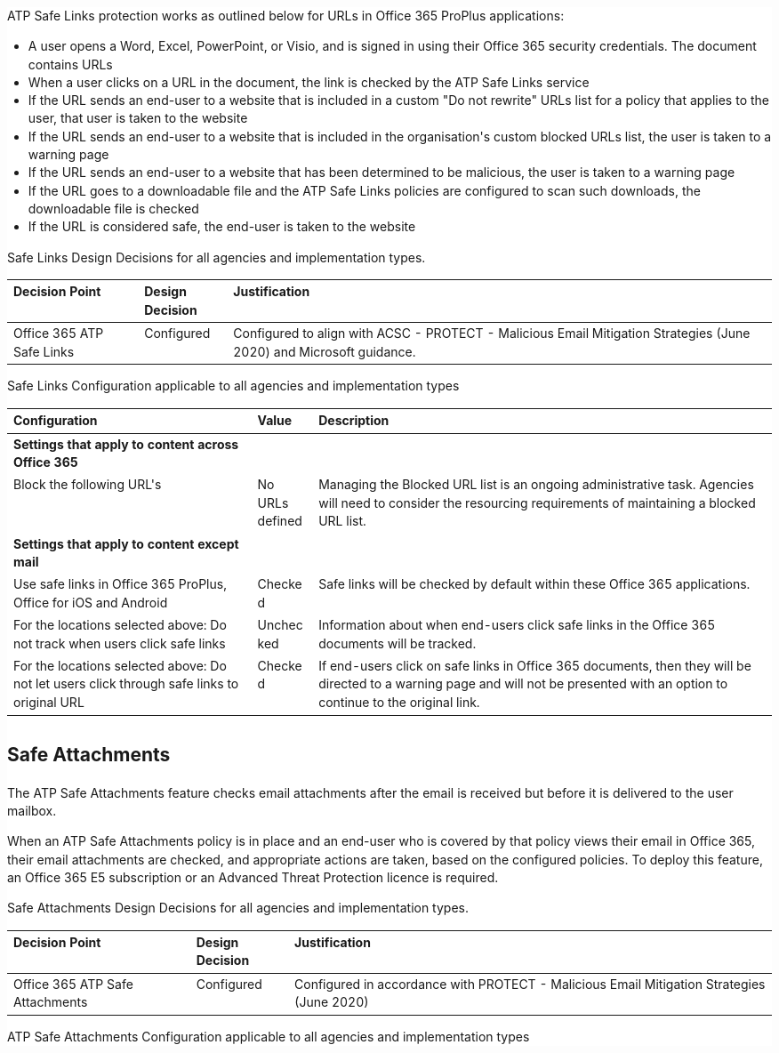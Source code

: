 ATP Safe Links protection works as outlined below for URLs in Office 365 ProPlus applications:

* A user opens a Word, Excel, PowerPoint, or Visio, and is signed in using their Office 365 security credentials. The document contains URLs
* When a user clicks on a URL in the document, the link is checked by the ATP Safe Links service
* If the URL sends an end-user to a website that is included in a custom "Do not rewrite" URLs list for a policy that applies to the user, that user is taken to the website
* If the URL sends an end-user to a website that is included in the organisation's custom blocked URLs list, the user is taken to a warning page
* If the URL sends an end-user to a website that has been determined to be malicious, the user is taken to a warning page
* If the URL goes to a downloadable file and the ATP Safe Links policies are configured to scan such downloads, the downloadable file is checked
* If the URL is considered safe, the end-user is taken to the website

Safe Links Design Decisions for all agencies and implementation types.

| Decision Point | Design Decision | Justification |
| :--- | :--- | :--- |
| Office 365 ATP Safe Links | Configured | Configured to align with ACSC - PROTECT - Malicious Email Mitigation Strategies \(June 2020\) and Microsoft guidance. |

Safe Links Configuration applicable to all agencies and implementation types

| Configuration | Value | Description |
| :--- | :--- | :--- |
| **Settings that apply to content across Office 365** |  |  |
| Block the following URL's | No URLs defined | Managing the Blocked URL list is an ongoing administrative task. Agencies will need to consider the resourcing requirements of maintaining a blocked URL list. |
| **Settings that apply to content except mail** |  |  |
| Use safe links in Office 365 ProPlus, Office for iOS and Android | Checked | Safe links will be checked by default within these Office 365 applications. |
| For the locations selected above: Do not track when users click safe links | Unchecked | Information about when end-users click safe links in the Office 365 documents will be tracked. |
| For the locations selected above: Do not let users click through safe links to original URL | Checked | If end-users click on safe links in Office 365 documents, then they will be directed to a warning page and will not be presented with an option to continue to the original link. |

## Safe Attachments

The ATP Safe Attachments feature checks email attachments after the email is received but before it is delivered to the user mailbox.

When an ATP Safe Attachments policy is in place and an end-user who is covered by that policy views their email in Office 365, their email attachments are checked, and appropriate actions are taken, based on the configured policies. To deploy this feature, an Office 365 E5 subscription or an Advanced Threat Protection licence is required.

Safe Attachments Design Decisions for all agencies and implementation types.

| Decision Point | Design Decision | Justification |
| :--- | :--- | :--- |
| Office 365 ATP Safe Attachments | Configured | Configured in accordance with PROTECT - Malicious Email Mitigation Strategies \(June 2020\) |

ATP Safe Attachments Configuration applicable to all agencies and implementation types
